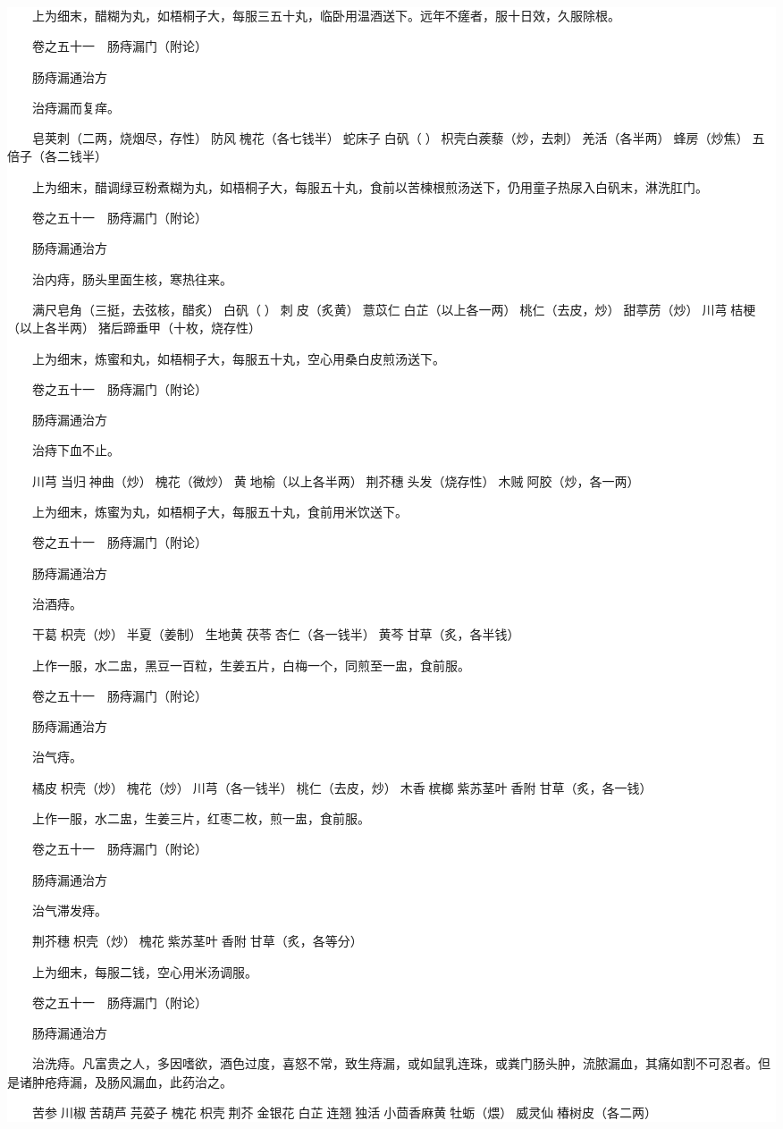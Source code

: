　　上为细末，醋糊为丸，如梧桐子大，每服三五十丸，临卧用温酒送下。远年不瘥者，服十日效，久服除根。

　　卷之五十一　肠痔漏门（附论）

　　肠痔漏通治方

　　治痔漏而复痒。

　　皂荚刺（二两，烧烟尽，存性） 防风 槐花（各七钱半） 蛇床子 白矾（ ） 枳壳白蒺藜（炒，去刺） 羌活（各半两） 蜂房（炒焦） 五倍子（各二钱半）

　　上为细末，醋调绿豆粉煮糊为丸，如梧桐子大，每服五十丸，食前以苦楝根煎汤送下，仍用童子热尿入白矾末，淋洗肛门。

　　卷之五十一　肠痔漏门（附论）

　　肠痔漏通治方

　　治内痔，肠头里面生核，寒热往来。

　　满尺皂角（三挺，去弦核，醋炙） 白矾（ ） 刺 皮（炙黄） 薏苡仁 白芷（以上各一两） 桃仁（去皮，炒） 甜葶苈（炒） 川芎 桔梗（以上各半两） 猪后蹄垂甲（十枚，烧存性）

　　上为细末，炼蜜和丸，如梧桐子大，每服五十丸，空心用桑白皮煎汤送下。

　　卷之五十一　肠痔漏门（附论）

　　肠痔漏通治方

　　治痔下血不止。

　　川芎 当归 神曲（炒） 槐花（微炒） 黄 地榆（以上各半两） 荆芥穗 头发（烧存性） 木贼 阿胶（炒，各一两）

　　上为细末，炼蜜为丸，如梧桐子大，每服五十丸，食前用米饮送下。

　　卷之五十一　肠痔漏门（附论）

　　肠痔漏通治方

　　治酒痔。

　　干葛 枳壳（炒） 半夏（姜制） 生地黄 茯苓 杏仁（各一钱半） 黄芩 甘草（炙，各半钱）

　　上作一服，水二盅，黑豆一百粒，生姜五片，白梅一个，同煎至一盅，食前服。

　　卷之五十一　肠痔漏门（附论）

　　肠痔漏通治方

　　治气痔。

　　橘皮 枳壳（炒） 槐花（炒） 川芎（各一钱半） 桃仁（去皮，炒） 木香 槟榔 紫苏茎叶 香附 甘草（炙，各一钱）

　　上作一服，水二盅，生姜三片，红枣二枚，煎一盅，食前服。

　　卷之五十一　肠痔漏门（附论）

　　肠痔漏通治方

　　治气滞发痔。

　　荆芥穗 枳壳（炒） 槐花 紫苏茎叶 香附 甘草（炙，各等分）

　　上为细末，每服二钱，空心用米汤调服。

　　卷之五十一　肠痔漏门（附论）

　　肠痔漏通治方

　　治洗痔。凡富贵之人，多因嗜欲，酒色过度，喜怒不常，致生痔漏，或如鼠乳连珠，或粪门肠头肿，流脓漏血，其痛如割不可忍者。但是诸肿疮痔漏，及肠风漏血，此药治之。

　　苦参 川椒 苦葫芦 芫荽子 槐花 枳壳 荆芥 金银花 白芷 连翘 独活 小茴香麻黄 牡蛎（煨） 威灵仙 椿树皮（各二两）

